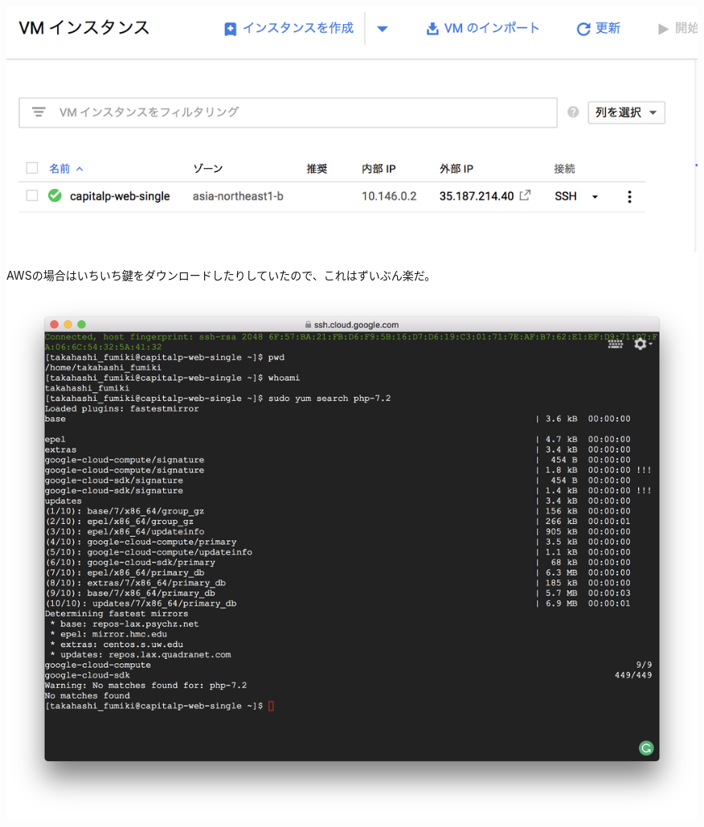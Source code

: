 ![起動しているVMの一覧。「接続」の項目にSSHがある。](../images/04_03_vm_list.png)

AWSの場合はいちいち鍵をダウンロードしたりしていたので、これはずいぶん楽だ。

![ブラウザで立ち上がったシェル。もうこれでいいのでは？](../images/04_04_shell.png)
